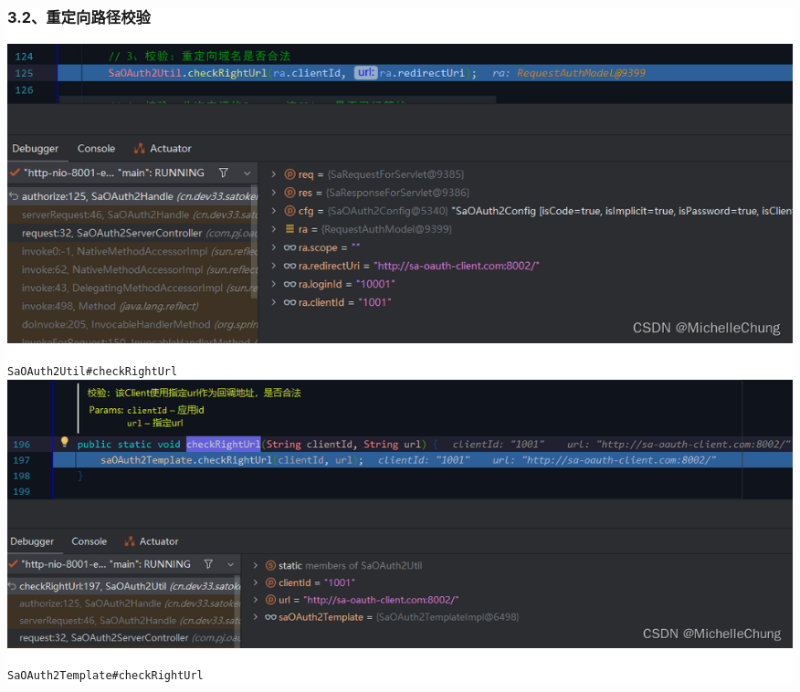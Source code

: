 ### 3.2、重定向路径校验

![在这里插入图片描述](images/230517_satoken_oauth2/f80b72f6924a4514a046fea11e19b2ee.png)

`SaOAuth2Util#checkRightUrl`
![在这里插入图片描述](images/230517_satoken_oauth2/41afbb8209be497e84aec3c9d3bfb31c.png)

`SaOAuth2Template#checkRightUrl`